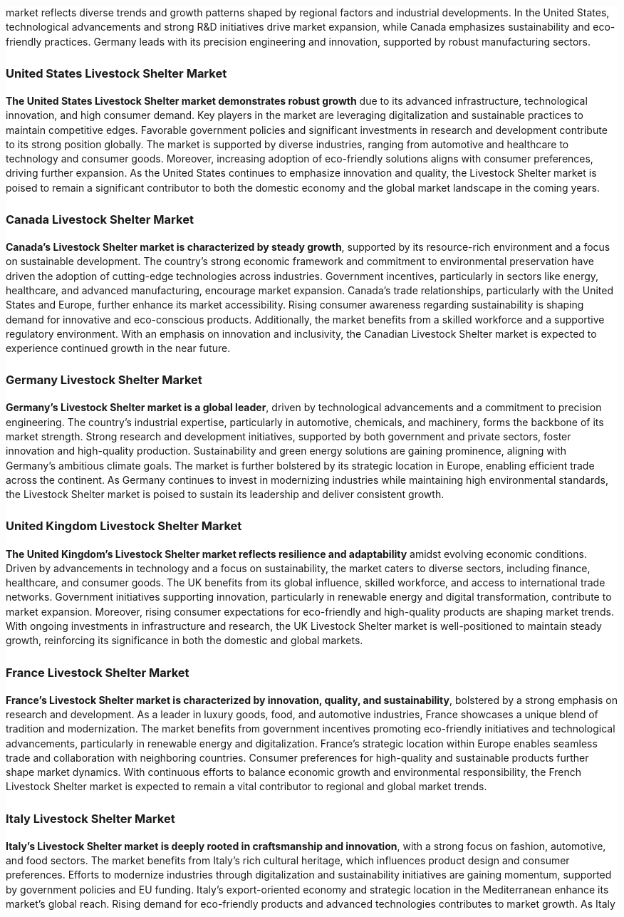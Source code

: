 market reflects diverse trends and growth patterns shaped by regional factors and industrial developments. In the United States, technological advancements and strong R&amp;D initiatives drive market expansion, while Canada emphasizes sustainability and eco-friendly practices. Germany leads with its precision engineering and innovation, supported by robust manufacturing sectors.</span></em></p></blockquote><h3><strong>United States Livestock Shelter Market</strong></h3><p><strong>The United States Livestock Shelter market demonstrates robust growth</strong> due to its advanced infrastructure, technological innovation, and high consumer demand. Key players in the market are leveraging digitalization and sustainable practices to maintain competitive edges. Favorable government policies and significant investments in research and development contribute to its strong position globally. The market is supported by diverse industries, ranging from automotive and healthcare to technology and consumer goods. Moreover, increasing adoption of eco-friendly solutions aligns with consumer preferences, driving further expansion. As the United States continues to emphasize innovation and quality, the Livestock Shelter market is poised to remain a significant contributor to both the domestic economy and the global market landscape in the coming years.</p><h3><strong>Canada Livestock Shelter Market</strong></h3><p><strong>Canada&rsquo;s Livestock Shelter market is characterized by steady growth</strong>, supported by its resource-rich environment and a focus on sustainable development. The country&rsquo;s strong economic framework and commitment to environmental preservation have driven the adoption of cutting-edge technologies across industries. Government incentives, particularly in sectors like energy, healthcare, and advanced manufacturing, encourage market expansion. Canada&rsquo;s trade relationships, particularly with the United States and Europe, further enhance its market accessibility. Rising consumer awareness regarding sustainability is shaping demand for innovative and eco-conscious products. Additionally, the market benefits from a skilled workforce and a supportive regulatory environment. With an emphasis on innovation and inclusivity, the Canadian Livestock Shelter market is expected to experience continued growth in the near future.</p><h3><strong>Germany Livestock Shelter Market</strong></h3><p><strong>Germany&rsquo;s Livestock Shelter market is a global leader</strong>, driven by technological advancements and a commitment to precision engineering. The country&rsquo;s industrial expertise, particularly in automotive, chemicals, and machinery, forms the backbone of its market strength. Strong research and development initiatives, supported by both government and private sectors, foster innovation and high-quality production. Sustainability and green energy solutions are gaining prominence, aligning with Germany&rsquo;s ambitious climate goals. The market is further bolstered by its strategic location in Europe, enabling efficient trade across the continent. As Germany continues to invest in modernizing industries while maintaining high environmental standards, the Livestock Shelter market is poised to sustain its leadership and deliver consistent growth.</p><h3><strong>United Kingdom Livestock Shelter Market</strong></h3><p><strong>The United Kingdom&rsquo;s Livestock Shelter market reflects resilience and adaptability</strong> amidst evolving economic conditions. Driven by advancements in technology and a focus on sustainability, the market caters to diverse sectors, including finance, healthcare, and consumer goods. The UK benefits from its global influence, skilled workforce, and access to international trade networks. Government initiatives supporting innovation, particularly in renewable energy and digital transformation, contribute to market expansion. Moreover, rising consumer expectations for eco-friendly and high-quality products are shaping market trends. With ongoing investments in infrastructure and research, the UK Livestock Shelter market is well-positioned to maintain steady growth, reinforcing its significance in both the domestic and global markets.</p><h3><strong>France Livestock Shelter Market</strong></h3><p><strong>France&rsquo;s Livestock Shelter market is characterized by innovation, quality, and sustainability</strong>, bolstered by a strong emphasis on research and development. As a leader in luxury goods, food, and automotive industries, France showcases a unique blend of tradition and modernization. The market benefits from government incentives promoting eco-friendly initiatives and technological advancements, particularly in renewable energy and digitalization. France&rsquo;s strategic location within Europe enables seamless trade and collaboration with neighboring countries. Consumer preferences for high-quality and sustainable products further shape market dynamics. With continuous efforts to balance economic growth and environmental responsibility, the French Livestock Shelter market is expected to remain a vital contributor to regional and global market trends.</p><h3><strong>Italy Livestock Shelter Market</strong></h3><p><strong>Italy&rsquo;s Livestock Shelter market is deeply rooted in craftsmanship and innovation</strong>, with a strong focus on fashion, automotive, and food sectors. The market benefits from Italy&rsquo;s rich cultural heritage, which influences product design and consumer preferences. Efforts to modernize industries through digitalization and sustainability initiatives are gaining momentum, supported by government policies and EU funding. Italy&rsquo;s export-oriented economy and strategic location in the Mediterranean enhance its market&rsquo;s global reach. Rising demand for eco-friendly products and advanced technologies contributes to market growth. As Italy